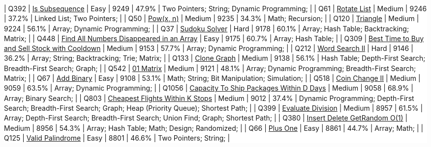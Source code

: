 | Q392   | [Is Subsequence](https://leetcode.com/problems/is-subsequence)                                                                                                 | Easy           | 9249      | 47\.9%      | Two Pointers; String; Dynamic Programming;                                                                          |
| Q61    | [Rotate List](https://leetcode.com/problems/rotate-list)                                                                                                       | Medium         | 9246      | 37\.2%      | Linked List; Two Pointers;                                                                                          |
| Q50    | [Pow(x, n)](https://leetcode.com/problems/powx-n)                                                                                                              | Medium         | 9235      | 34\.3%      | Math; Recursion;                                                                                                    |
| Q120   | [Triangle](https://leetcode.com/problems/triangle)                                                                                                             | Medium         | 9224      | 56\.1%      | Array; Dynamic Programming;                                                                                         |
| Q37    | [Sudoku Solver](https://leetcode.com/problems/sudoku-solver)                                                                                                   | Hard           | 9178      | 60\.1%      | Array; Hash Table; Backtracking; Matrix;                                                                            |
| Q448   | [Find All Numbers Disappeared in an Array](https://leetcode.com/problems/find-all-numbers-disappeared-in-an-array)                                             | Easy           | 9175      | 60\.7%      | Array; Hash Table;                                                                                                  |
| Q309   | [Best Time to Buy and Sell Stock with Cooldown](https://leetcode.com/problems/best-time-to-buy-and-sell-stock-with-cooldown)                                   | Medium         | 9153      | 57\.7%      | Array; Dynamic Programming;                                                                                         |
| Q212   | [Word Search II](https://leetcode.com/problems/word-search-ii)                                                                                                 | Hard           | 9146      | 36\.2%      | Array; String; Backtracking; Trie; Matrix;                                                                          |
| Q133   | [Clone Graph](https://leetcode.com/problems/clone-graph)                                                                                                       | Medium         | 9138      | 56\.1%      | Hash Table; Depth-First Search; Breadth-First Search; Graph;                                                        |
| Q542   | [01 Matrix](https://leetcode.com/problems/01-matrix)                                                                                                           | Medium         | 9121      | 48\.1%      | Array; Dynamic Programming; Breadth-First Search; Matrix;                                                           |
| Q67    | [Add Binary](https://leetcode.com/problems/add-binary)                                                                                                         | Easy           | 9108      | 53\.1%      | Math; String; Bit Manipulation; Simulation;                                                                         |
| Q518   | [Coin Change II](https://leetcode.com/problems/coin-change-ii)                                                                                                 | Medium         | 9059      | 63\.5%      | Array; Dynamic Programming;                                                                                         |
| Q1056  | [Capacity To Ship Packages Within D Days](https://leetcode.com/problems/capacity-to-ship-packages-within-d-days)                                               | Medium         | 9058      | 68\.9%      | Array; Binary Search;                                                                                               |
| Q803   | [Cheapest Flights Within K Stops](https://leetcode.com/problems/cheapest-flights-within-k-stops)                                                               | Medium         | 9012      | 37\.4%      | Dynamic Programming; Depth-First Search; Breadth-First Search; Graph; Heap (Priority Queue); Shortest Path;         |
| Q399   | [Evaluate Division](https://leetcode.com/problems/evaluate-division)                                                                                           | Medium         | 8957      | 61\.5%      | Array; Depth-First Search; Breadth-First Search; Union Find; Graph; Shortest Path;                                  |
| Q380   | [Insert Delete GetRandom O(1)](https://leetcode.com/problems/insert-delete-getrandom-o1)                                                                       | Medium         | 8956      | 54\.3%      | Array; Hash Table; Math; Design; Randomized;                                                                        |
| Q66    | [Plus One](https://leetcode.com/problems/plus-one)                                                                                                             | Easy           | 8861      | 44\.7%      | Array; Math;                                                                                                        |
| Q125   | [Valid Palindrome](https://leetcode.com/problems/valid-palindrome)                                                                                             | Easy           | 8801      | 46\.6%      | Two Pointers; String;                                                                                               |